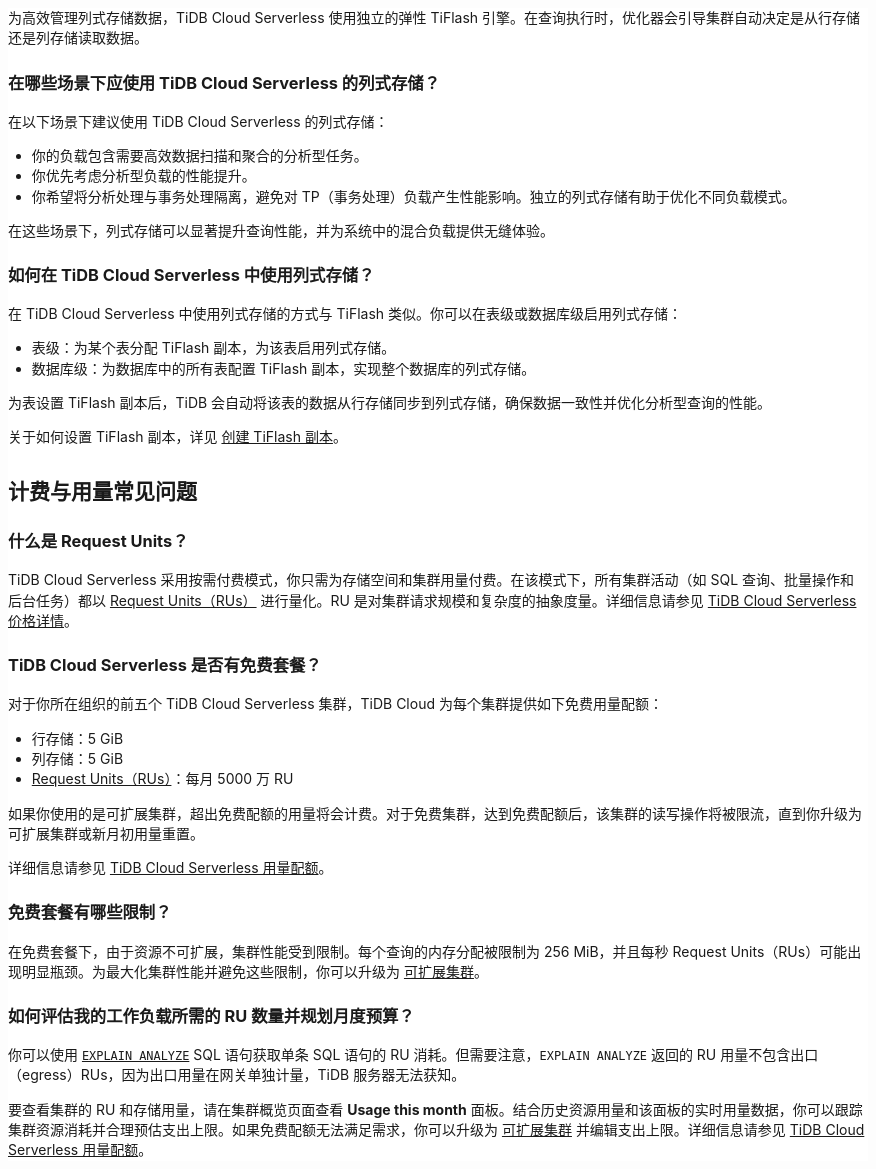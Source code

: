 为高效管理列式存储数据，TiDB Cloud Serverless 使用独立的弹性 TiFlash 引擎。在查询执行时，优化器会引导集群自动决定是从行存储还是列存储读取数据。

### 在哪些场景下应使用 TiDB Cloud Serverless 的列式存储？

在以下场景下建议使用 TiDB Cloud Serverless 的列式存储：

- 你的负载包含需要高效数据扫描和聚合的分析型任务。
- 你优先考虑分析型负载的性能提升。
- 你希望将分析处理与事务处理隔离，避免对 TP（事务处理）负载产生性能影响。独立的列式存储有助于优化不同负载模式。

在这些场景下，列式存储可以显著提升查询性能，并为系统中的混合负载提供无缝体验。

### 如何在 TiDB Cloud Serverless 中使用列式存储？

在 TiDB Cloud Serverless 中使用列式存储的方式与 TiFlash 类似。你可以在表级或数据库级启用列式存储：

- 表级：为某个表分配 TiFlash 副本，为该表启用列式存储。
- 数据库级：为数据库中的所有表配置 TiFlash 副本，实现整个数据库的列式存储。

为表设置 TiFlash 副本后，TiDB 会自动将该表的数据从行存储同步到列式存储，确保数据一致性并优化分析型查询的性能。

关于如何设置 TiFlash 副本，详见 [创建 TiFlash 副本](/tiflash/create-tiflash-replicas.md)。

## 计费与用量常见问题

### 什么是 Request Units？

TiDB Cloud Serverless 采用按需付费模式，你只需为存储空间和集群用量付费。在该模式下，所有集群活动（如 SQL 查询、批量操作和后台任务）都以 [Request Units（RUs）](/tidb-cloud/tidb-cloud-glossary.md#request-unit) 进行量化。RU 是对集群请求规模和复杂度的抽象度量。详细信息请参见 [TiDB Cloud Serverless 价格详情](https://www.pingcap.com/tidb-cloud-serverless-pricing-details/)。

### TiDB Cloud Serverless 是否有免费套餐？

对于你所在组织的前五个 TiDB Cloud Serverless 集群，TiDB Cloud 为每个集群提供如下免费用量配额：

- 行存储：5 GiB
- 列存储：5 GiB
- [Request Units（RUs）](/tidb-cloud/tidb-cloud-glossary.md#request-unit)：每月 5000 万 RU

如果你使用的是可扩展集群，超出免费配额的用量将会计费。对于免费集群，达到免费配额后，该集群的读写操作将被限流，直到你升级为可扩展集群或新月初用量重置。

详细信息请参见 [TiDB Cloud Serverless 用量配额](/tidb-cloud/select-cluster-tier.md#usage-quota)。

### 免费套餐有哪些限制？

在免费套餐下，由于资源不可扩展，集群性能受到限制。每个查询的内存分配被限制为 256 MiB，并且每秒 Request Units（RUs）可能出现明显瓶颈。为最大化集群性能并避免这些限制，你可以升级为 [可扩展集群](/tidb-cloud/select-cluster-tier.md#scalable-cluster-plan)。

### 如何评估我的工作负载所需的 RU 数量并规划月度预算？

你可以使用 [`EXPLAIN ANALYZE`](/sql-statements/sql-statement-explain-analyze.md#ru-request-unit-consumption) SQL 语句获取单条 SQL 语句的 RU 消耗。但需要注意，`EXPLAIN ANALYZE` 返回的 RU 用量不包含出口（egress）RUs，因为出口用量在网关单独计量，TiDB 服务器无法获知。

要查看集群的 RU 和存储用量，请在集群概览页面查看 **Usage this month** 面板。结合历史资源用量和该面板的实时用量数据，你可以跟踪集群资源消耗并合理预估支出上限。如果免费配额无法满足需求，你可以升级为 [可扩展集群](/tidb-cloud/select-cluster-tier.md#scalable-cluster-plan) 并编辑支出上限。详细信息请参见 [TiDB Cloud Serverless 用量配额](/tidb-cloud/select-cluster-tier.md#usage-quota)。
